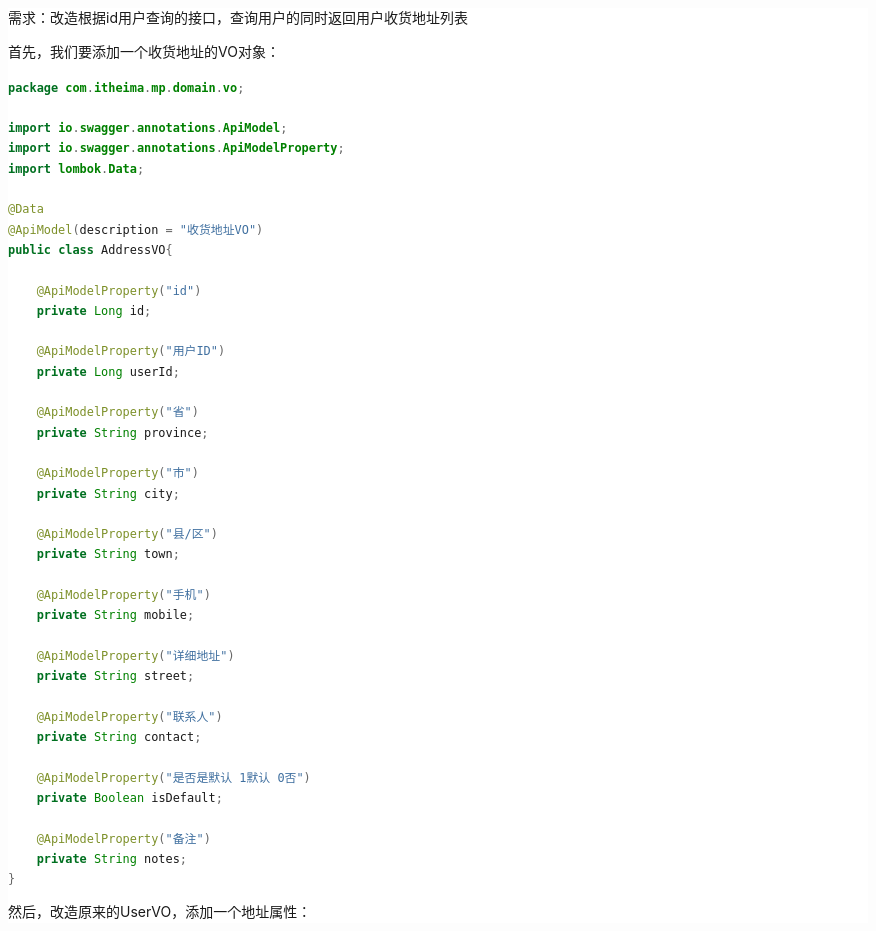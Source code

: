 ```Java
```

需求：改造根据id用户查询的接口，查询用户的同时返回用户收货地址列表

首先，我们要添加一个收货地址的VO对象：

```Java
package com.itheima.mp.domain.vo;

import io.swagger.annotations.ApiModel;
import io.swagger.annotations.ApiModelProperty;
import lombok.Data;

@Data
@ApiModel(description = "收货地址VO")
public class AddressVO{

    @ApiModelProperty("id")
    private Long id;

    @ApiModelProperty("用户ID")
    private Long userId;

    @ApiModelProperty("省")
    private String province;

    @ApiModelProperty("市")
    private String city;

    @ApiModelProperty("县/区")
    private String town;

    @ApiModelProperty("手机")
    private String mobile;

    @ApiModelProperty("详细地址")
    private String street;

    @ApiModelProperty("联系人")
    private String contact;

    @ApiModelProperty("是否是默认 1默认 0否")
    private Boolean isDefault;

    @ApiModelProperty("备注")
    private String notes;
}
```

然后，改造原来的UserVO，添加一个地址属性：
